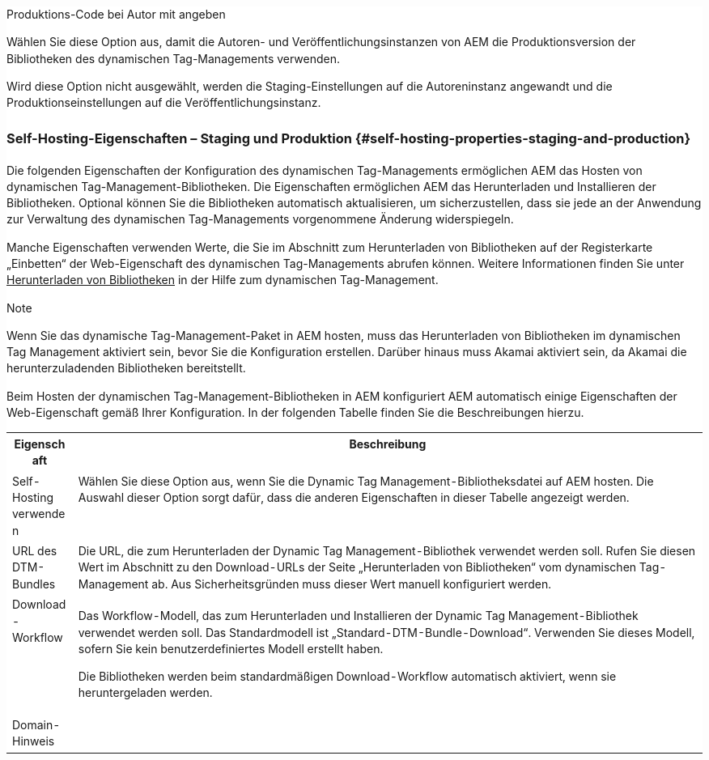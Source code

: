    <td>Produktions-Code bei Autor mit angeben</td>
   <td><p>Wählen Sie diese Option aus, damit die Autoren- und Veröffentlichungsinstanzen von AEM die Produktionsversion der Bibliotheken des dynamischen Tag-Managements verwenden. </p> <p>Wird diese Option nicht ausgewählt, werden die Staging-Einstellungen auf die Autoreninstanz angewandt und die Produktionseinstellungen auf die Veröffentlichungsinstanz.</p> </td>
  </tr>
 </tbody>
</table>

### Self-Hosting-Eigenschaften – Staging und Produktion {#self-hosting-properties-staging-and-production}

Die folgenden Eigenschaften der Konfiguration des dynamischen Tag-Managements ermöglichen AEM das Hosten von dynamischen Tag-Management-Bibliotheken. Die Eigenschaften ermöglichen AEM das Herunterladen und Installieren der Bibliotheken. Optional können Sie die Bibliotheken automatisch aktualisieren, um sicherzustellen, dass sie jede an der Anwendung zur Verwaltung des dynamischen Tag-Managements vorgenommene Änderung widerspiegeln.

Manche Eigenschaften verwenden Werte, die Sie im Abschnitt zum Herunterladen von Bibliotheken auf der Registerkarte „Einbetten“ der Web-Eigenschaft des dynamischen Tag-Managements abrufen können. Weitere Informationen finden Sie unter [Herunterladen von Bibliotheken](https://microsite.omniture.com/t2/help/en_US/dtm/#Library_Download) in der Hilfe zum dynamischen Tag-Management.

>[!NOTE]
>
>Wenn Sie das dynamische Tag-Management-Paket in AEM hosten, muss das Herunterladen von Bibliotheken im dynamischen Tag Management aktiviert sein, bevor Sie die Konfiguration erstellen. Darüber hinaus muss Akamai aktiviert sein, da Akamai die herunterzuladenden Bibliotheken bereitstellt.

Beim Hosten der dynamischen Tag-Management-Bibliotheken in AEM konfiguriert AEM automatisch einige Eigenschaften der Web-Eigenschaft gemäß Ihrer Konfiguration. In der folgenden Tabelle finden Sie die Beschreibungen hierzu.

<table>
 <tbody>
  <tr>
   <th>Eigenschaft</th>
   <th>Beschreibung</th>
  </tr>
  <tr>
   <td>Self-Hosting verwenden</td>
   <td>Wählen Sie diese Option aus, wenn Sie die Dynamic Tag Management-Bibliotheksdatei auf AEM hosten. Die Auswahl dieser Option sorgt dafür, dass die anderen Eigenschaften in dieser Tabelle angezeigt werden.</td>
  </tr>
  <tr>
   <td>URL des DTM-Bundles</td>
   <td>Die URL, die zum Herunterladen der Dynamic Tag Management-Bibliothek verwendet werden soll. Rufen Sie diesen Wert im Abschnitt zu den Download-URLs der Seite „Herunterladen von Bibliotheken“ vom dynamischen Tag-Management ab. Aus Sicherheitsgründen muss dieser Wert manuell konfiguriert werden.</td>
  </tr>
  <tr>
   <td>Download-Workflow</td>
   <td><p>Das Workflow-Modell, das zum Herunterladen und Installieren der Dynamic Tag Management-Bibliothek verwendet werden soll. Das Standardmodell ist „Standard-DTM-Bundle-Download“. Verwenden Sie dieses Modell, sofern Sie kein benutzerdefiniertes Modell erstellt haben.</p> <p>Die Bibliotheken werden beim standardmäßigen Download-Workflow automatisch aktiviert, wenn sie heruntergeladen werden.</p> </td>
  </tr>
  <tr>
   <td>Domain-Hinweis</td>